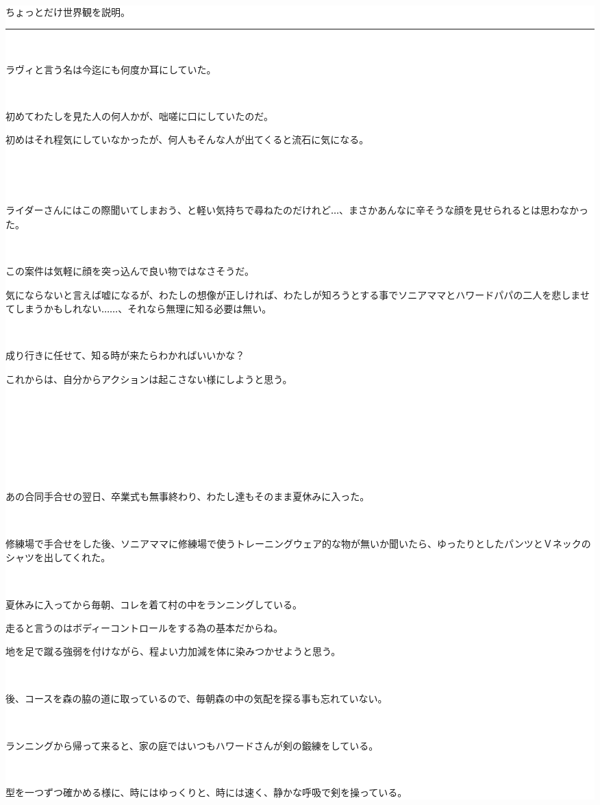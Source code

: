 ちょっとだけ世界観を説明。


----------------

&nbsp;

ラヴィと言う名は今迄にも何度か耳にしていた。

&nbsp;

初めてわたしを見た人の何人かが、咄嗟に口にしていたのだ。

初めはそれ程気にしていなかったが、何人もそんな人が出てくると流石に気になる。

&nbsp;

&nbsp;

ライダーさんにはこの際聞いてしまおう、と軽い気持ちで尋ねたのだけれど…、まさかあんなに辛そうな顔を見せられるとは思わなかった。

&nbsp;

この案件は気軽に顔を突っ込んで良い物ではなさそうだ。

気にならないと言えば嘘になるが、わたしの想像が正しければ、わたしが知ろうとする事でソニアママとハワードパパの二人を悲しませてしまうかもしれない……、それなら無理に知る必要は無い。

&nbsp;

成り行きに任せて、知る時が来たらわかればいいかな？

これからは、自分からアクションは起こさない様にしようと思う。

&nbsp;

&nbsp;

&nbsp;

&nbsp;

あの合同手合せの翌日、卒業式も無事終わり、わたし達もそのまま夏休みに入った。

&nbsp;

修練場で手合せをした後、ソニアママに修練場で使うトレーニングウェア的な物が無いか聞いたら、ゆったりとしたパンツとＶネックのシャツを出してくれた。

&nbsp;

夏休みに入ってから毎朝、コレを着て村の中をランニングしている。

走ると言うのはボディーコントロールをする為の基本だからね。

地を足で蹴る強弱を付けながら、程よい力加減を体に染みつかせようと思う。

&nbsp;

後、コースを森の脇の道に取っているので、毎朝森の中の気配を探る事も忘れていない。

&nbsp;

ランニングから帰って来ると、家の庭ではいつもハワードさんが剣の鍛練をしている。

&nbsp;

型を一つずつ確かめる様に、時にはゆっくりと、時には速く、静かな呼吸で剣を操っている。
